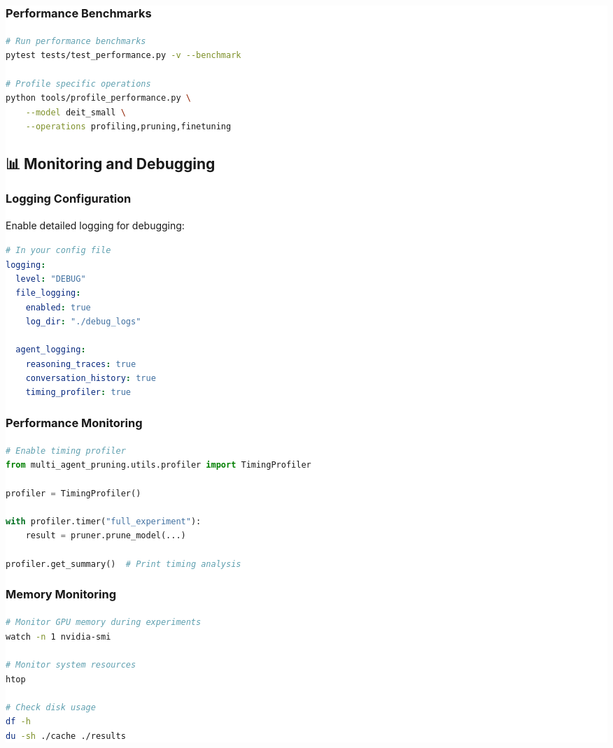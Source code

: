 ### Performance Benchmarks

```bash
# Run performance benchmarks
pytest tests/test_performance.py -v --benchmark

# Profile specific operations
python tools/profile_performance.py \
    --model deit_small \
    --operations profiling,pruning,finetuning
```

## 📊 Monitoring and Debugging

### Logging Configuration

Enable detailed logging for debugging:

```yaml
# In your config file
logging:
  level: "DEBUG"
  file_logging:
    enabled: true
    log_dir: "./debug_logs"
  
  agent_logging:
    reasoning_traces: true
    conversation_history: true
    timing_profiler: true
```

### Performance Monitoring

```python
# Enable timing profiler
from multi_agent_pruning.utils.profiler import TimingProfiler

profiler = TimingProfiler()

with profiler.timer("full_experiment"):
    result = pruner.prune_model(...)

profiler.get_summary()  # Print timing analysis
```

### Memory Monitoring

```bash
# Monitor GPU memory during experiments
watch -n 1 nvidia-smi

# Monitor system resources
htop

# Check disk usage
df -h
du -sh ./cache ./results
```
